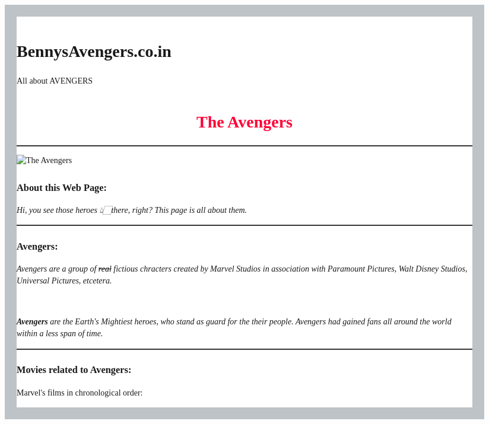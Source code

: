 # BennysAvengers.co.in
All about AVENGERS
<html lang="en">
<head>
  <meta charset="UTF-8">
  <meta name="viewport" content="width=device-width, initial-scale=1.0">
  <title>Benny's Blog</title>
  <link rel="stylesheet" type="text/css" href="style1.css">
  <style>
    body{
    width: 80%;
    border: 20px solid #bdc3c7;
    font-family: 'Source Sans Pro', sans-serif;
    padding: 20px;
    margin: 20px auto;
    max-width: 700px;
    font-family: "Comic Sans MS";
}

p{
    color: dodgerblue;
    font-family: "Comic Sans MS";
}
hr{
    border: 0;
    height: 0;
    border-top: 1px solid rgba(0, 0, 0, 0.1);
    border-bottom: 1px solid rgba(225, 225, 225, 0.3);
}

ul{
    color: dodgerblue;
    font-family: "Comic Sans MS";
} 

h3{
    color: Chocolate;
    font-family: cursive;
}

img{
    width: 700px;
    height: 300px;
}
  </style>
</head>
<body>
  <h1 style="color:rgb(255, 0, 55);text-align:center;">The Avengers</h1>
  <hr>
  <img src="https://terrigen-cdn-dev.marvel.com/content/prod/1x/avengersendgame_lob_mas_mob_01.jpg" alt="The Avengers">
  <h3>About this Web Page: </h3>
  <p><i>Hi, you see those heroes 👆🏻there, right? This page is all about them.</i></p>
  <hr>
  <h3>Avengers: </h3>
  <p><i>Avengers are a group of <del>real</del> fictious chracters created by Marvel Studios in association with Paramount Pictures, Walt Disney Studios, Universal Pictures, etcetera.</i></p>
  <br>
  <p><i><strong>Avengers</strong> are the Earth's Mightiest heroes, who stand as guard for the their people. Avengers had gained fans all around the world within a less span of time.</i></p>
  <hr>
  <h3>Movies related to Avengers:</h3>
  <p>Marvel's films in chronological order: </p>
  <ol>